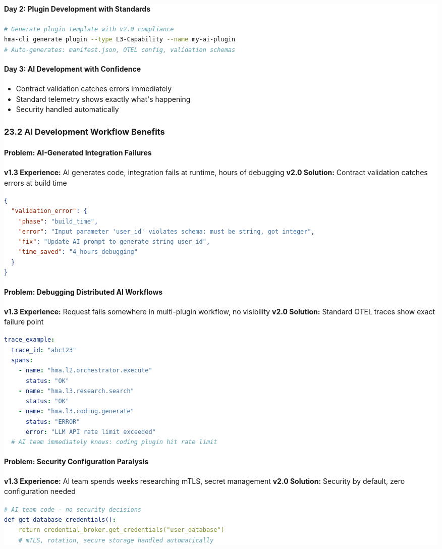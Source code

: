#### **Day 2: Plugin Development with Standards**
```bash
# Generate plugin template with v2.0 compliance
hma-cli generate plugin --type L3-Capability --name my-ai-plugin
# Auto-generates: manifest.json, OTEL config, validation schemas
```

#### **Day 3: AI Development with Confidence**
- Contract validation catches errors immediately
- Standard telemetry shows exactly what's happening
- Security handled automatically

### 23.2 AI Development Workflow Benefits

#### **Problem: AI-Generated Integration Failures**
**v1.3 Experience:** AI generates code, integration fails at runtime, hours of debugging
**v2.0 Solution:** Contract validation catches errors at build time
```json
{
  "validation_error": {
    "phase": "build_time",
    "error": "Input parameter 'user_id' violates schema: must be string, got integer",
    "fix": "Update AI prompt to generate string user_id",
    "time_saved": "4_hours_debugging"
  }
}
```

#### **Problem: Debugging Distributed AI Workflows**
**v1.3 Experience:** Request fails somewhere in multi-plugin workflow, no visibility
**v2.0 Solution:** Standard OTEL traces show exact failure point
```yaml
trace_example:
  trace_id: "abc123"
  spans:
    - name: "hma.l2.orchestrator.execute"
      status: "OK" 
    - name: "hma.l3.research.search"
      status: "OK"
    - name: "hma.l3.coding.generate"
      status: "ERROR"
      error: "LLM API rate limit exceeded"
  # AI team immediately knows: coding plugin hit rate limit
```

#### **Problem: Security Configuration Paralysis**
**v1.3 Experience:** AI team spends weeks researching mTLS, secret management
**v2.0 Solution:** Security by default, zero configuration needed
```yaml
# AI team code - no security decisions
def get_database_credentials():
    return credential_broker.get_credentials("user_database")
    # mTLS, rotation, secure storage handled automatically
```
